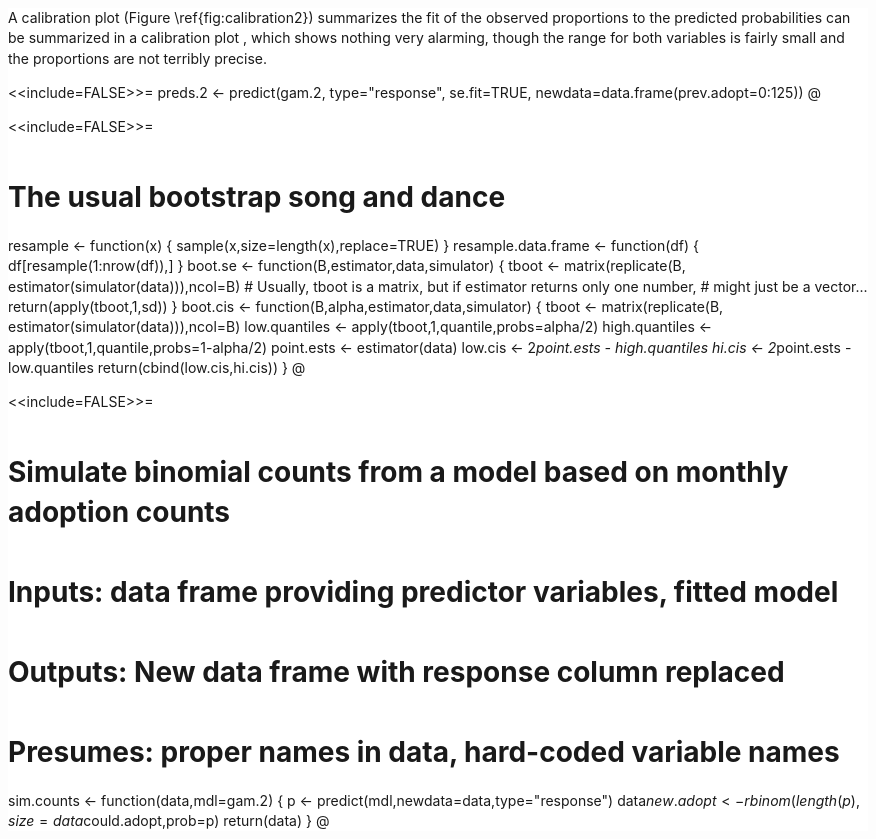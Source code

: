 A calibration plot (Figure \ref{fig:calibration2}) summarizes the fit of the
observed proportions to the predicted probabilities can be summarized in a
calibration plot , which shows nothing very alarming, though the range for both
variables is fairly small and the proportions are not terribly precise.

<<include=FALSE>>=
preds.2 <- predict(gam.2, type="response", se.fit=TRUE,
                   newdata=data.frame(prev.adopt=0:125))
@

<<include=FALSE>>=
# The usual bootstrap song and dance
resample <- function(x) { sample(x,size=length(x),replace=TRUE) }
resample.data.frame <- function(df) { df[resample(1:nrow(df)),] }
boot.se <- function(B,estimator,data,simulator) {
    tboot <- matrix(replicate(B, estimator(simulator(data))),ncol=B)
    # Usually, tboot is a matrix, but if estimator returns only one number,
    # might just be a vector...
    return(apply(tboot,1,sd))
}
boot.cis <- function(B,alpha,estimator,data,simulator) {
    tboot <- matrix(replicate(B, estimator(simulator(data))),ncol=B)
    low.quantiles <- apply(tboot,1,quantile,probs=alpha/2)
    high.quantiles <- apply(tboot,1,quantile,probs=1-alpha/2)
    point.ests <- estimator(data)
    low.cis <- 2*point.ests - high.quantiles
    hi.cis <- 2*point.ests - low.quantiles
    return(cbind(low.cis,hi.cis))
}
@

<<include=FALSE>>=
# Simulate binomial counts from a model based on monthly adoption counts
# Inputs: data frame providing predictor variables, fitted model
# Outputs: New data frame with response column replaced
# Presumes: proper names in data, hard-coded variable names
sim.counts <- function(data,mdl=gam.2) {
    p <- predict(mdl,newdata=data,type="response")
    data$new.adopt <- rbinom(length(p),size=data$could.adopt,prob=p)
    return(data)
}
@
